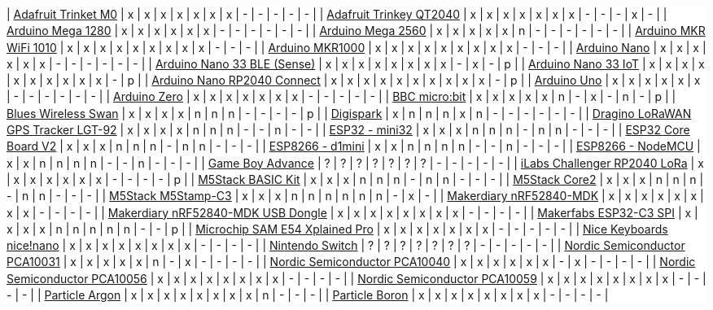 | [Adafruit Trinket M0](https://www.adafruit.com/product/3500)                  | x  | x  | x | x | x | x | x    | - | -  | - | -  | -   |
| [Adafruit Trinkey QT2040](https://www.adafruit.com/product/5056)              | x  | x  | x | x | x | x | x    | - | -  | - | x  | -   |
| [Arduino Mega 1280](https://docs.arduino.cc/retired/other/arduino-older-boards#arduino-mega/)                    | x  | x  | x | x | x | x | -    | - | -  | - | -  | -   |
| [Arduino Mega 2560](https://store.arduino.cc/arduino-mega-2560-rev3)                    | x  | x  | x | x | x | n | -    | - | -  | - | -  | -   |
| [Arduino MKR WiFi 1010](https://store.arduino.cc/usa/mkr-wifi-1010)                | x  | x  | x | x | x | x | x    | x | x  | - | -  | -   |
| [Arduino MKR1000](https://store.arduino.cc/arduino-mkr1000-wifi)                      | x  | x  | x | x | x | x | x    | x | x  | - | -  | -   |
| [Arduino Nano](https://store.arduino.cc/arduino-nano)                         | x  | x  | x | x | x | x | -    | - | -  | - | -  | -   |
| [Arduino Nano 33 BLE (Sense)](https://store.arduino.cc/arduino-nano-33-ble)          | x  | x  | x | x | x | x | x    | x | -  | x | -  | p   |
| [Arduino Nano 33 IoT](https://store.arduino.cc/nano-33-iot)                  | x  | x  | x | x | x | x | x    | x | x  | x | -  | p   |
| [Arduino Nano RP2040 Connect](https://store.arduino.cc/nano-rp2040-connect)          | x  | x  | x | x | x | x | x    | x | x  | x | -  | p   |
| [Arduino Uno](https://store.arduino.cc/arduino-uno-rev3)                          | x  | x  | x | x | x | x | -    | - | -  | - | -  | -   |
| [Arduino Zero](https://store.arduino.cc/arduino-zero)                         | x  | x  | x | x | x | x | x    | - | -  | - | -  | -   |
| [BBC micro:bit](https://microbit.org)                        | x  | x  | x | x | x | n | -    | x | -  | n | -  | p   |
| [Blues Wireless Swan](https://blues.io/products/swan/)                  | x  | x  | x | x | n | n | n    | - | -  | - | -  | p   |
| [Digispark](http://digistump.com/products/1)                            | x  | n  | n | n | x | n | -    | - | -  | - | -  | -   |
| [Dragino LoRaWAN GPS Tracker LGT-92](https://www.dragino.com/products/lora-lorawan-end-node/item/142-lgt-92.html)   | x  | x  | x | x | n | n | n    | - | -  | n | -  | -   |
| [ESP32 - mini32](https://www.lilygo.cc/en-pl/products/t7-v1-3-mini-32-esp32)                       | x  | x  | x | n | n | n | -    | n | n  | - | -  | -   |
| [ESP32 Core Board V2](https://docs.espressif.com/projects/esp-idf/en/release-v3.0/hw-reference/modules-and-boards.html#esp32-core-board-v2-esp32-devkitc)                  | x  | x  | x | n | n | n | -    | n | n  | - | -  | -   |
| [ESP8266 - d1mini](https://botland.store/withdrawn-products/6257-d1-mini-wifi-esp8266-iot-compatible-with-wemos-and-arduino.html)                     | x  | x  | n | n | n | n | -    | - | n  | - | -  | -   |
| [ESP8266 - NodeMCU](https://en.wikipedia.org/wiki/NodeMCU)                    | x  | x  | n | n | n | n | -    | - | n  | - | -  | -   |
| [Game Boy Advance](https://en.wikipedia.org/wiki/Game_Boy_Advance)                     | ?  | ?  | ? | ? | ? | ? | ?    | - | -  | - | -  | -   |
| [iLabs Challenger RP2040 LoRa](https://ilabs.se/product/challenger-rp2040-lora/)         | x  | x  | x | x | x | x | x    | - | -  | - | -  | p   |
| [M5Stack BASIC Kit](https://docs.m5stack.com/en/core/basic)                    | x  | x  | x | n | n | n | -    | n | n  | - | -  | -   |
| [M5Stack Core2](https://shop.m5stack.com/products/m5stack-core2-esp32-iot-development-kit)                        | x  | x  | x | n | n | n | -    | n | n  | - | -  | -   |
| [M5Stack M5Stamp-C3](https://docs.m5stack.com/en/core/stamp_c3)                   | x  | x  | x | n | n | n | n    | n | n  | - | x  | -   |
| [Makerdiary nRF52840-MDK](https://wiki.makerdiary.com/nrf52840-mdk/)              | x  | x  | x | x | x | x | x    | x | -  | - | -  | -   |
| [Makerdiary nRF52840-MDK USB Dongle](https://wiki.makerdiary.com/nrf52840-mdk-usb-dongle/)   | x  | x  | x | x | x | x | x    | x | -  | - | -  | -   |
| [Makerfabs ESP32-C3 SPI](https://wiki.makerfabs.com/ESP32_C3_SPI_3.5_TFT_with_Touch.html)               | x  | x  | x | x | n | n | n    | n | n  | - | -  | p   |
| [Microchip SAM E54 Xplained Pro](https://www.microchip.com/developmenttools/productdetails/atsame54-xpro)       | x  | x  | x | x | x | x | x    | - | -  | - | -  | -   |
| [Nice Keyboards nice!nano](https://nicekeyboards.com/products/nice-nano-v1-0)             | x  | x  | x | x | x | x | x    | x | -  | - | -  | -   |
| [Nintendo Switch](https://en.wikipedia.org/wiki/Nintendo_Switch)                      | ?  | ?  | ? | ? | ? | ? | ?    | - | -  | - | -  | -   |
| [Nordic Semiconductor PCA10031](https://www.nordicsemi.com/eng/Products/nRF51-Dongle)        | x  | x  | x | x | x | n | -    | x | -  | - | -  | -   |
| [Nordic Semiconductor PCA10040](https://www.nordicsemi.com/eng/Products/Bluetooth-low-energy/nRF52-DK)        | x  | x  | x | x | x | x | -    | x | -  | - | -  | -   |
| [Nordic Semiconductor PCA10056](https://www.nordicsemi.com/Software-and-Tools/Development-Kits/nRF52840-DK)        | x  | x  | x | x | x | x | x    | x | -  | - | -  | -   |
| [Nordic Semiconductor PCA10059](https://www.nordicsemi.com/Software-and-tools/Development-Kits/nRF52840-Dongle)        | x  | x  | x | x | x | x | x    | x | -  | - | -  | -   |
| [Particle Argon](https://docs.particle.io/datasheets/wi-fi/argon-datasheet/)                       | x  | x  | x | x | x | x | x    | x | n  | - | -  | -   |
| [Particle Boron](https://docs.particle.io/datasheets/cellular/boron-datasheet/)                       | x  | x  | x | x | x | x | x    | x | -  | - | -  | -   |